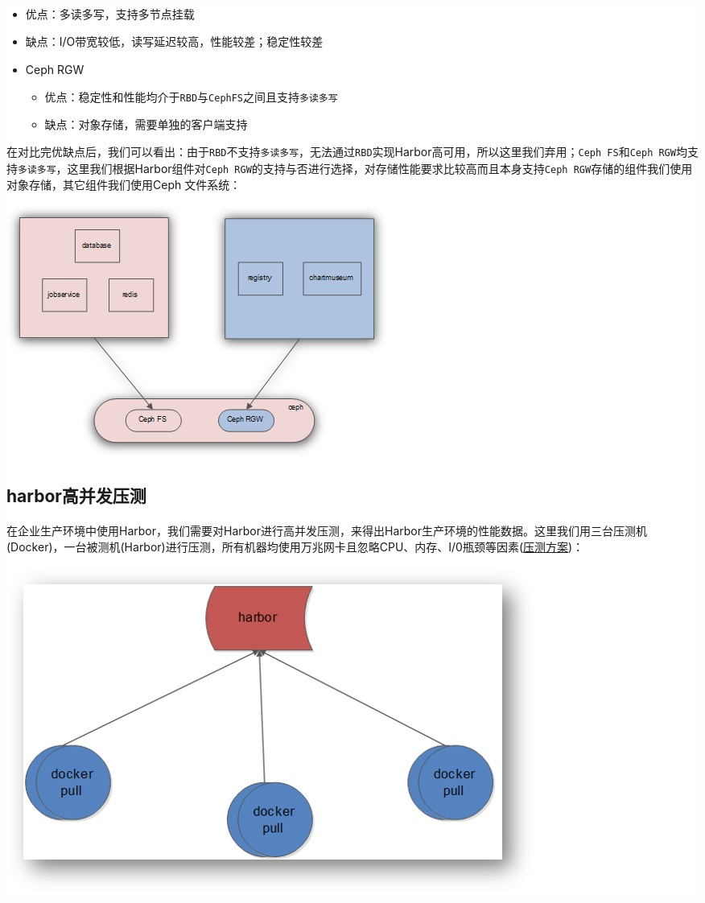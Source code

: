   * 优点：多读多写，支持多节点挂载

  * 缺点：I/O带宽较低，读写延迟较高，性能较差；稳定性较差

* Ceph RGW

  * 优点：稳定性和性能均介于`RBD`与`CephFS`之间且支持`多读多写`

  * 缺点：对象存储，需要单独的客户端支持

在对比完优缺点后，我们可以看出：由于`RBD`不支持`多读多写`，无法通过`RBD`实现Harbor高可用，所以这里我们弃用；`Ceph FS`和`Ceph RGW`均支持`多读多写`，这里我们根据Harbor组件对`Ceph RGW`的支持与否进行选择，对存储性能要求比较高而且本身支持`Ceph RGW`存储的组件我们使用对象存储，其它组件我们使用Ceph 文件系统：

![](/public/img/harbor/harbor-ceph-choose.png)

## harbor高并发压测

在企业生产环境中使用Harbor，我们需要对Harbor进行高并发压测，来得出Harbor生产环境的性能数据。这里我们用三台压测机(Docker)，一台被测机(Harbor)进行压测，所有机器均使用万兆网卡且忽略CPU、内存、I/0瓶颈等因素([压测方案](https://github.com/duyanghao/registry-pressure-measurement-tools))：

![](/public/img/harbor/harbor-pressure-env.png)
